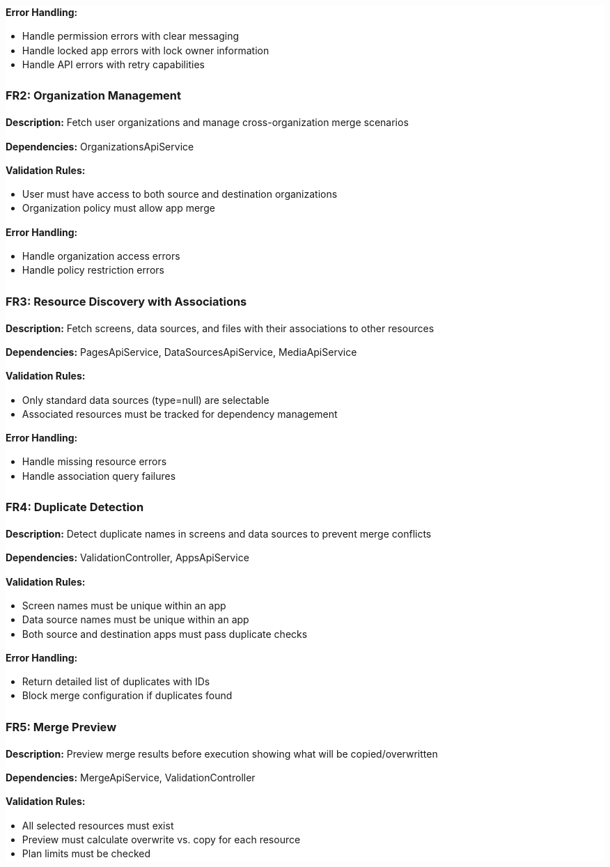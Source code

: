 **Error Handling:**
- Handle permission errors with clear messaging
- Handle locked app errors with lock owner information
- Handle API errors with retry capabilities

### FR2: Organization Management

**Description:** Fetch user organizations and manage cross-organization merge scenarios

**Dependencies:** OrganizationsApiService

**Validation Rules:**
- User must have access to both source and destination organizations
- Organization policy must allow app merge

**Error Handling:**
- Handle organization access errors
- Handle policy restriction errors

### FR3: Resource Discovery with Associations

**Description:** Fetch screens, data sources, and files with their associations to other resources

**Dependencies:** PagesApiService, DataSourcesApiService, MediaApiService

**Validation Rules:**
- Only standard data sources (type=null) are selectable
- Associated resources must be tracked for dependency management

**Error Handling:**
- Handle missing resource errors
- Handle association query failures

### FR4: Duplicate Detection

**Description:** Detect duplicate names in screens and data sources to prevent merge conflicts

**Dependencies:** ValidationController, AppsApiService

**Validation Rules:**
- Screen names must be unique within an app
- Data source names must be unique within an app
- Both source and destination apps must pass duplicate checks

**Error Handling:**
- Return detailed list of duplicates with IDs
- Block merge configuration if duplicates found

### FR5: Merge Preview

**Description:** Preview merge results before execution showing what will be copied/overwritten

**Dependencies:** MergeApiService, ValidationController

**Validation Rules:**
- All selected resources must exist
- Preview must calculate overwrite vs. copy for each resource
- Plan limits must be checked
